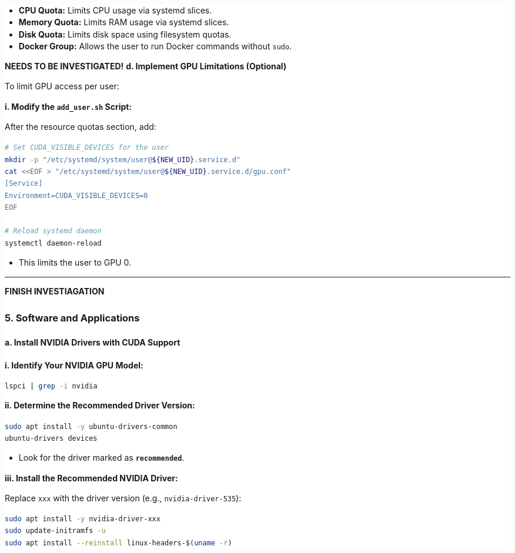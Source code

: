- **CPU Quota:** Limits CPU usage via systemd slices.
- **Memory Quota:** Limits RAM usage via systemd slices.
- **Disk Quota:** Limits disk space using filesystem quotas.
- **Docker Group:** Allows the user to run Docker commands without `sudo`.

**NEEDS TO BE INVESTIGATED!**
**d. Implement GPU Limitations (Optional)**

To limit GPU access per user:

**i. Modify the `add_user.sh` Script:**

After the resource quotas section, add:

```bash
# Set CUDA_VISIBLE_DEVICES for the user
mkdir -p "/etc/systemd/system/user@${NEW_UID}.service.d"
cat <<EOF > "/etc/systemd/system/user@${NEW_UID}.service.d/gpu.conf"
[Service]
Environment=CUDA_VISIBLE_DEVICES=0
EOF

# Reload systemd daemon
systemctl daemon-reload
```

- This limits the user to GPU 0.

---

**FINISH INVESTIAGATION**

### **5. Software and Applications**

#### **a. Install NVIDIA Drivers with CUDA Support**

**i. Identify Your NVIDIA GPU Model:**

```bash
lspci | grep -i nvidia
```

**ii. Determine the Recommended Driver Version:**

```bash
sudo apt install -y ubuntu-drivers-common
ubuntu-drivers devices
```

- Look for the driver marked as **`recommended`**.

**iii. Install the Recommended NVIDIA Driver:**

Replace `xxx` with the driver version (e.g., `nvidia-driver-535`):

```bash
sudo apt install -y nvidia-driver-xxx
sudo update-initramfs -u
sudo apt install --reinstall linux-headers-$(uname -r)
```
